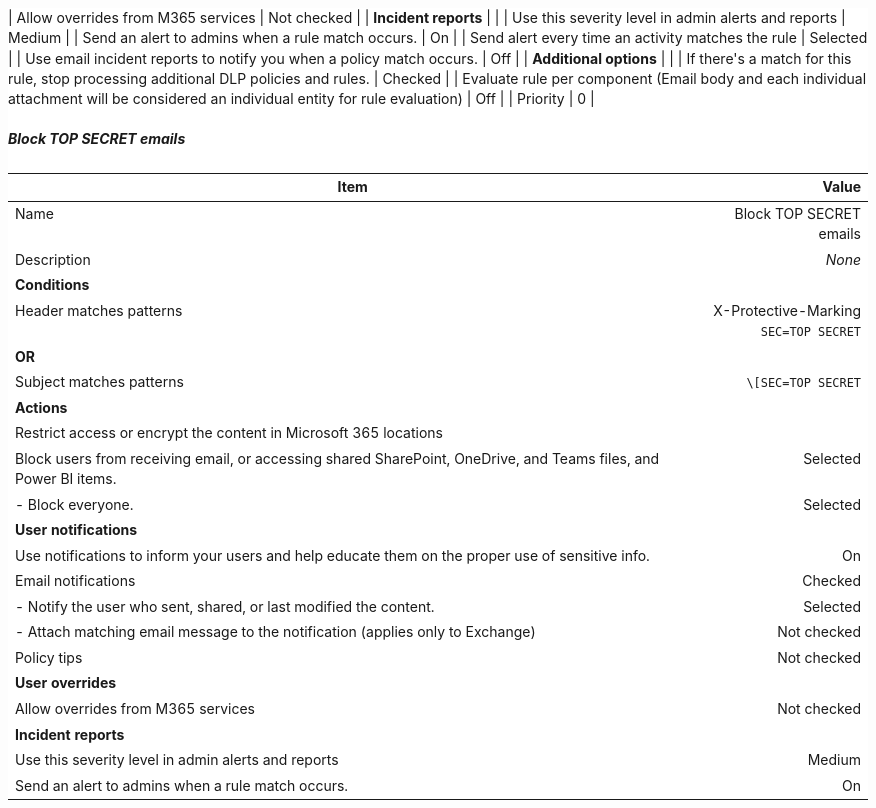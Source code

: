 | Allow overrides from M365 services                                                                                                  |                          Not checked |
| **Incident reports**                                                                                                                |                                      |
| Use this severity level in admin alerts and reports                                                                                 |                               Medium |
| Send an alert to admins when a rule match occurs.                                                                                   |                                   On |
| Send alert every time an activity matches the rule                                                                                  |                             Selected |
| Use email incident reports to notify you when a policy match occurs.                                                                |                                  Off |
| **Additional options**                                                                                                              |                                      |
| If there's a match for this rule, stop processing additional DLP policies and rules.                                                |                              Checked |
| Evaluate rule per component (Email body and each individual attachment will be considered an individual entity for rule evaluation) |                                  Off |
| Priority                                                                                                                            |                                    0 |

##### Block TOP SECRET emails

| Item                                                                                                                                |                                    Value |
| ----------------------------------------------------------------------------------------------------------------------------------- | ---------------------------------------: |
| Name                                                                                                                                |                  Block TOP SECRET emails |
| Description                                                                                                                         |                                   *None* |
| **Conditions**                                                                                                                      |                                          |
| Header matches patterns                                                                                                             | X-Protective-Marking<br>`SEC=TOP SECRET` |
| **OR**                                                                                                                              |                                          |
| Subject matches patterns                                                                                                            |                       `\[SEC=TOP SECRET` |
| **Actions**                                                                                                                         |                                          |
| Restrict access or encrypt the content in Microsoft 365 locations                                                                   |                                          |
| Block users from receiving email, or accessing shared SharePoint, OneDrive, and Teams files, and Power BI items.                    |                                 Selected |
| - Block everyone.                                                                                                                   |                                 Selected |
| **User notifications**                                                                                                              |                                          |
| Use notifications to inform your users and help educate them on the proper use of sensitive info.                                   |                                       On |
| Email notifications                                                                                                                 |                                  Checked |
| - Notify the user who sent, shared, or last modified the content.                                                                   |                                 Selected |
| - Attach matching email message to the notification (applies only to Exchange)                                                      |                              Not checked |
| Policy tips                                                                                                                         |                              Not checked |
| **User overrides**                                                                                                                  |                                          |
| Allow overrides from M365 services                                                                                                  |                              Not checked |
| **Incident reports**                                                                                                                |                                          |
| Use this severity level in admin alerts and reports                                                                                 |                                   Medium |
| Send an alert to admins when a rule match occurs.                                                                                   |                                       On |